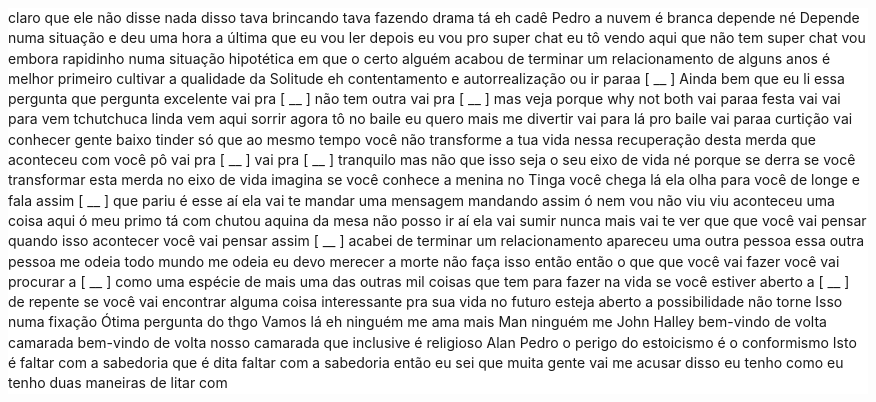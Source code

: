 claro que ele não disse nada disso tava
brincando tava fazendo drama tá eh cadê
Pedro a nuvem é
branca depende né
Depende numa situação e deu uma hora a
última que eu vou ler depois eu vou pro
super chat eu tô vendo aqui que não tem
super chat vou embora rapidinho numa
situação hipotética em que o certo
alguém acabou de terminar um
relacionamento de alguns anos é melhor
primeiro cultivar a qualidade da
Solitude eh contentamento e
autorrealização ou ir paraa
[ __ ] Ainda bem que eu li essa
pergunta que pergunta
excelente vai pra
[ __ ] não tem outra vai pra [ __ ]
mas veja porque why not
both vai paraa festa vai vai para vem
tchutchuca
linda vem aqui sorrir agora tô no baile
eu quero mais me divertir vai para lá
pro baile vai paraa curtição vai
conhecer gente baixo tinder só que ao
mesmo tempo você não transforme a tua
vida nessa recuperação desta merda que
aconteceu com você pô vai pra [ __ ]
vai pra [ __ ] tranquilo mas não que
isso seja o seu eixo de vida né porque
se derra se você transformar esta merda
no eixo de vida imagina se você conhece
a menina no Tinga você chega lá ela olha
para você de longe e fala assim [ __ ] que
pariu é esse aí ela vai te mandar uma
mensagem mandando assim ó nem vou não
viu viu aconteceu uma coisa aqui ó meu
primo tá com chutou aquina da mesa não
posso ir aí ela vai sumir nunca mais vai
te ver que que você vai pensar quando
isso acontecer você vai pensar assim
[ __ ] acabei de terminar um
relacionamento apareceu uma outra pessoa
essa outra pessoa me odeia todo mundo me
odeia eu devo merecer a morte não faça
isso então então o que que você vai
fazer você vai procurar a [ __ ] como
uma espécie de mais uma das outras mil
coisas que tem para fazer na vida se
você estiver aberto a [ __ ] de repente
se você vai encontrar alguma coisa
interessante pra sua vida no futuro
esteja aberto a possibilidade não torne
Isso numa
fixação Ótima pergunta do thgo Vamos lá
eh ninguém me ama mais Man ninguém me
John Halley bem-vindo de volta camarada
bem-vindo de volta nosso camarada que
inclusive é religioso Alan Pedro o
perigo do estoicismo é o conformismo
Isto é faltar com a sabedoria que é dita
faltar com a sabedoria então eu sei que
muita gente vai me acusar disso eu tenho
como eu tenho duas maneiras de litar com